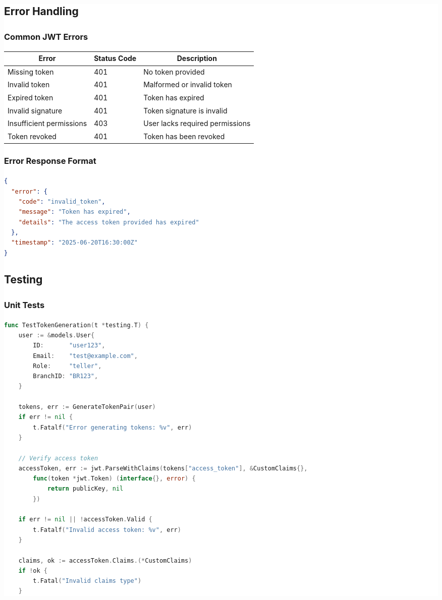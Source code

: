 ## Error Handling

### Common JWT Errors

| Error | Status Code | Description |
|-------|-------------|-------------|
| Missing token | 401 | No token provided |
| Invalid token | 401 | Malformed or invalid token |
| Expired token | 401 | Token has expired |
| Invalid signature | 401 | Token signature is invalid |
| Insufficient permissions | 403 | User lacks required permissions |
| Token revoked | 401 | Token has been revoked |

### Error Response Format

```json
{
  "error": {
    "code": "invalid_token",
    "message": "Token has expired",
    "details": "The access token provided has expired"
  },
  "timestamp": "2025-06-20T16:30:00Z"
}
```

## Testing

### Unit Tests

```go
func TestTokenGeneration(t *testing.T) {
    user := &models.User{
        ID:       "user123",
        Email:    "test@example.com",
        Role:     "teller",
        BranchID: "BR123",
    }

    tokens, err := GenerateTokenPair(user)
    if err != nil {
        t.Fatalf("Error generating tokens: %v", err)
    }

    // Verify access token
    accessToken, err := jwt.ParseWithClaims(tokens["access_token"], &CustomClaims{}, 
        func(token *jwt.Token) (interface{}, error) {
            return publicKey, nil
        })
    
    if err != nil || !accessToken.Valid {
        t.Fatalf("Invalid access token: %v", err)
    }

    claims, ok := accessToken.Claims.(*CustomClaims)
    if !ok {
        t.Fatal("Invalid claims type")
    }

```